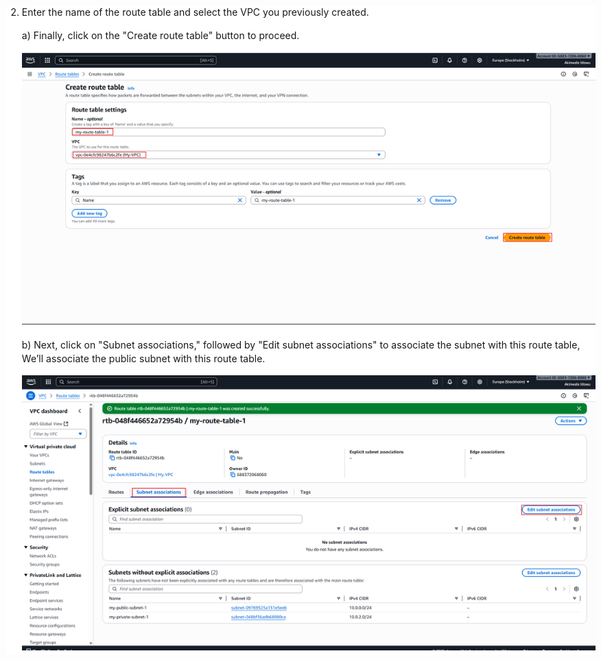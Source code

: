2. Enter the name of the route table and select the VPC you previously created.
   
   a) Finally, click on the "Create route table" button to proceed.

   ![routetable](./img/23.routetable.png)

   b) Next, click on "Subnet associations," followed by "Edit subnet associations" to associate the subnet with this route table, We’ll associate the public subnet with this route table.

   ![attcahedrouteable](./img/24.attachedroutetable.png)
